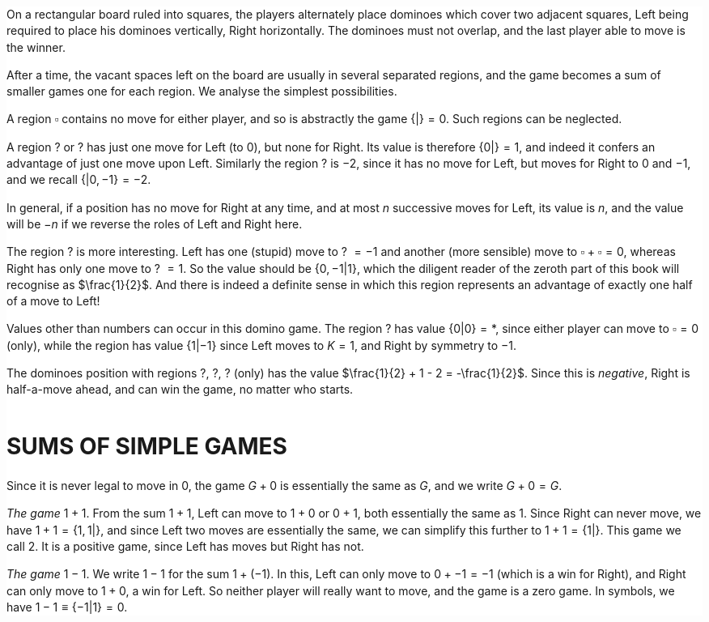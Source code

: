 On a rectangular board ruled into squares, the players alternately place
dominoes which cover two adjacent squares, Left being required to place
his dominoes vertically, Right horizontally. The dominoes must not
overlap, and the last player able to move is the winner.

After a time, the vacant spaces left on the board are usually in several
separated regions, and the game becomes a sum of smaller games one for
each region. We analyse the simplest possibilities.

A region $\square$ contains no move for either player, and so is
abstractly the game $\{|\} = 0$. Such regions can be neglected.

A region ? or ? has just one move for Left (to $0$), but none for Right.
Its value is therefore $\{0 |\} = 1$, and indeed it confers an advantage
of just one move upon Left. Similarly the region ? is $-2$, since it has
no move for Left, but moves for Right to $0$ and $-1$, and we recall
$\{| 0,-1\} = -2$.

In general, if a position has no move for Right at any time, and at most
$n$ successive moves for Left, its value is $n$, and the value will be
$-n$ if we reverse the roles of Left and Right here.

The region ? is more interesting. Left has one (stupid) move to ? $= -1$
and another (more sensible) move to $\square + \square = 0$, whereas
Right has only one move to ? $= 1$. So the value should be
$\{0, -1| 1\}$, which the diligent reader of the zeroth part of this
book will recognise as $\frac{1}{2}$. And there is indeed a definite
sense in which this region represents an advantage of exactly one half
of a move to Left!

Values other than numbers can occur in this domino game. The region ?
has value $\{0|0\} = *$, since either player can move to $\square = 0$
(only), while the region has value $\{1| -1\}$ since Left moves to
$K = 1$, and Right by symmetry to $-1$.

The dominoes position with regions ?, ?, ? (only) has the value
$\frac{1}{2} + 1 - 2 = -\frac{1}{2}$. Since this is *negative*, Right is
half-a-move ahead, and can win the game, no matter who starts.

# SUMS OF SIMPLE GAMES

Since it is never legal to move in $0$, the game $G + 0$ is essentially
the same as $G$, and we write $G +0 =G$.

*The game* $1 + 1$. From the sum $1 + 1$, Left can move to $1 + 0$ or
$0 + 1$, both essentially the same as $1$. Since Right can never move,
we have $1+1=\{1,1 | \}$, and since Left two moves are essentially the
same, we can simplify this further to $1 + 1 = \{1|\}$. This game we
call $2$. It is a positive game, since Left has moves but Right has not.

*The game* $1 - 1$. We write $1 - 1$ for the sum $1 + (-1)$. In this,
Left can only move to $0 + -1 = -1$ (which is a win for Right), and
Right can only move to $1 + 0$, a win for Left. So neither player will
really want to move, and the game is a zero game. In symbols, we have
$1 - 1 \equiv \{-1|1\} =0$.
